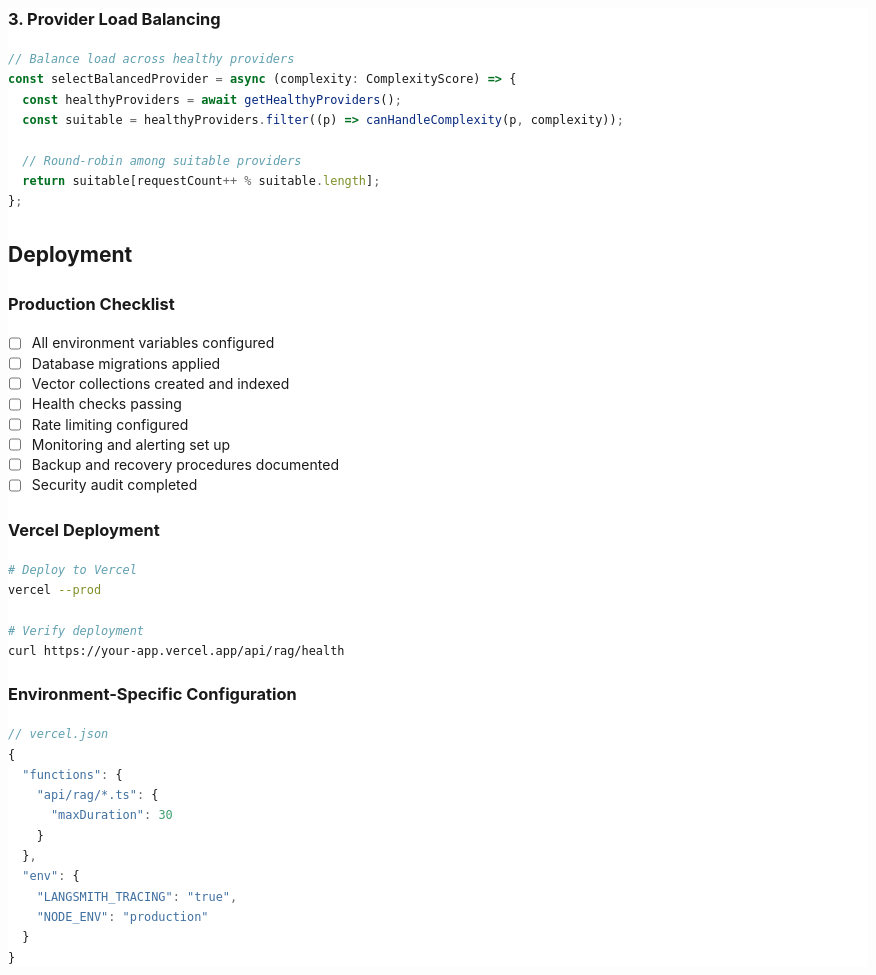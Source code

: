 ### 3. Provider Load Balancing

```typescript
// Balance load across healthy providers
const selectBalancedProvider = async (complexity: ComplexityScore) => {
  const healthyProviders = await getHealthyProviders();
  const suitable = healthyProviders.filter((p) => canHandleComplexity(p, complexity));

  // Round-robin among suitable providers
  return suitable[requestCount++ % suitable.length];
};
```

## Deployment

### Production Checklist

- [ ] All environment variables configured
- [ ] Database migrations applied
- [ ] Vector collections created and indexed
- [ ] Health checks passing
- [ ] Rate limiting configured
- [ ] Monitoring and alerting set up
- [ ] Backup and recovery procedures documented
- [ ] Security audit completed

### Vercel Deployment

```bash
# Deploy to Vercel
vercel --prod

# Verify deployment
curl https://your-app.vercel.app/api/rag/health
```

### Environment-Specific Configuration

```javascript
// vercel.json
{
  "functions": {
    "api/rag/*.ts": {
      "maxDuration": 30
    }
  },
  "env": {
    "LANGSMITH_TRACING": "true",
    "NODE_ENV": "production"
  }
}
```

